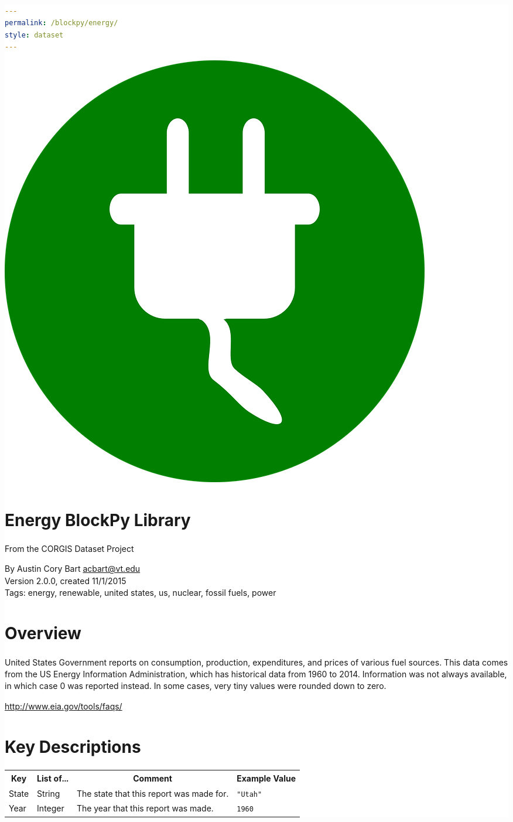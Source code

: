 ```yaml
---
permalink: /blockpy/energy/
style: dataset
---
```


<img class="img-thumbnail float-right"
     src="/images/datasets/energy-icon.png"
     alt="energy icon"
     role="presentation">

# Energy BlockPy Library

<p class='lead'>From the CORGIS Dataset Project</p>

<span class='text-muted'>By Austin Cory Bart <acbart@vt.edu></span><br>
<span class='text-muted'>Version 2.0.0, created 11/1/2015</span><br>
<span class='text-muted'>Tags: energy, renewable, united states, us, nuclear, fossil fuels, power</span>

# Overview

United States Government reports on consumption, production, expenditures, and prices of various fuel sources. This data comes from the US Energy Information Administration, which has historical data from 1960 to 2014. Information was not always available, in which case 0 was reported instead. In some cases, very tiny values were rounded down to zero.



<http://www.eia.gov/tools/faqs/>




# Key Descriptions
    
<table class='table table-condensed table-striped table-bordered table-hover'>
<tr>
    <th class=''>Key</th>
    <th class=''>List of...</th>
    <th class=''>Comment</th>
    <th class=''>Example Value</th>
</tr>

<tr>
    <td>State</td>
    <td>String</td> 
    <td>The state that this report was made for.</td>
    <td><code>"Utah"</code></td>
</tr>

<tr>
    <td>Year</td>
    <td>Integer</td> 
    <td>The year that this report was made.</td>
    <td><code>1960</code></td>
</tr>
